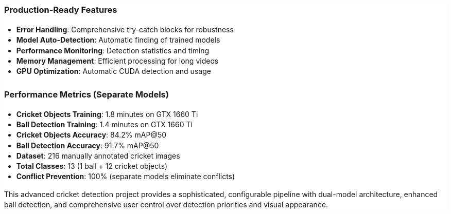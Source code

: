 ### **Production-Ready Features**
- **Error Handling**: Comprehensive try-catch blocks for robustness
- **Model Auto-Detection**: Automatic finding of trained models
- **Performance Monitoring**: Detection statistics and timing
- **Memory Management**: Efficient processing for long videos
- **GPU Optimization**: Automatic CUDA detection and usage

### **Performance Metrics (Separate Models)**
- **Cricket Objects Training**: 1.8 minutes on GTX 1660 Ti
- **Ball Detection Training**: 1.4 minutes on GTX 1660 Ti
- **Cricket Objects Accuracy**: 84.2% mAP@50 
- **Ball Detection Accuracy**: 91.7% mAP@50
- **Dataset**: 216 manually annotated cricket images
- **Total Classes**: 13 (1 ball + 12 cricket objects)
- **Conflict Prevention**: 100% (separate models eliminate conflicts)

This advanced cricket detection project provides a sophisticated, configurable pipeline with dual-model architecture, enhanced ball detection, and comprehensive user control over detection priorities and visual appearance.
